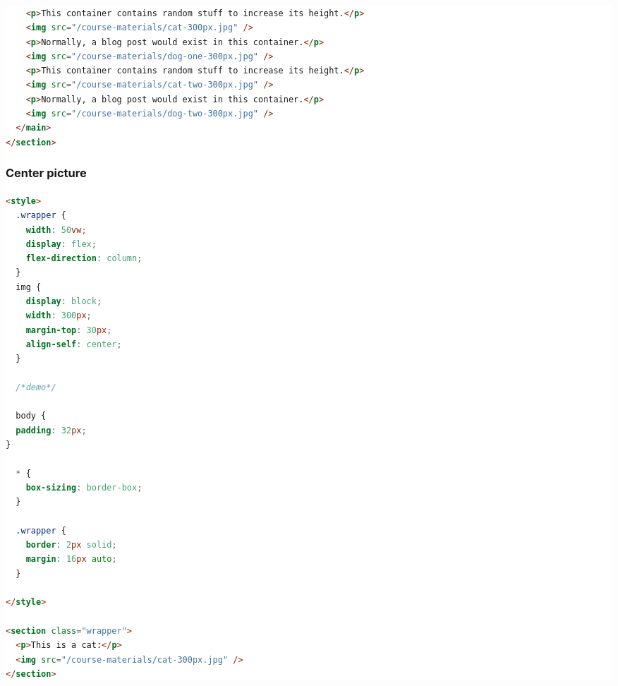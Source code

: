 ```HTML
    <p>This container contains random stuff to increase its height.</p>
    <img src="/course-materials/cat-300px.jpg" />
    <p>Normally, a blog post would exist in this container.</p>
    <img src="/course-materials/dog-one-300px.jpg" />
    <p>This container contains random stuff to increase its height.</p>
    <img src="/course-materials/cat-two-300px.jpg" />
    <p>Normally, a blog post would exist in this container.</p>
    <img src="/course-materials/dog-two-300px.jpg" />
  </main>
</section>
```

### Center picture

```HTML
<style>
  .wrapper {
    width: 50vw;
    display: flex;
    flex-direction: column;
  }
  img {
    display: block;
    width: 300px;
    margin-top: 30px;
    align-self: center;
  }

  /*demo*/

  body {
  padding: 32px;
}

  * {
    box-sizing: border-box;
  }

  .wrapper {
    border: 2px solid;
    margin: 16px auto;
  }
  
</style>

<section class="wrapper">
  <p>This is a cat:</p>
  <img src="/course-materials/cat-300px.jpg" />
</section>

```
